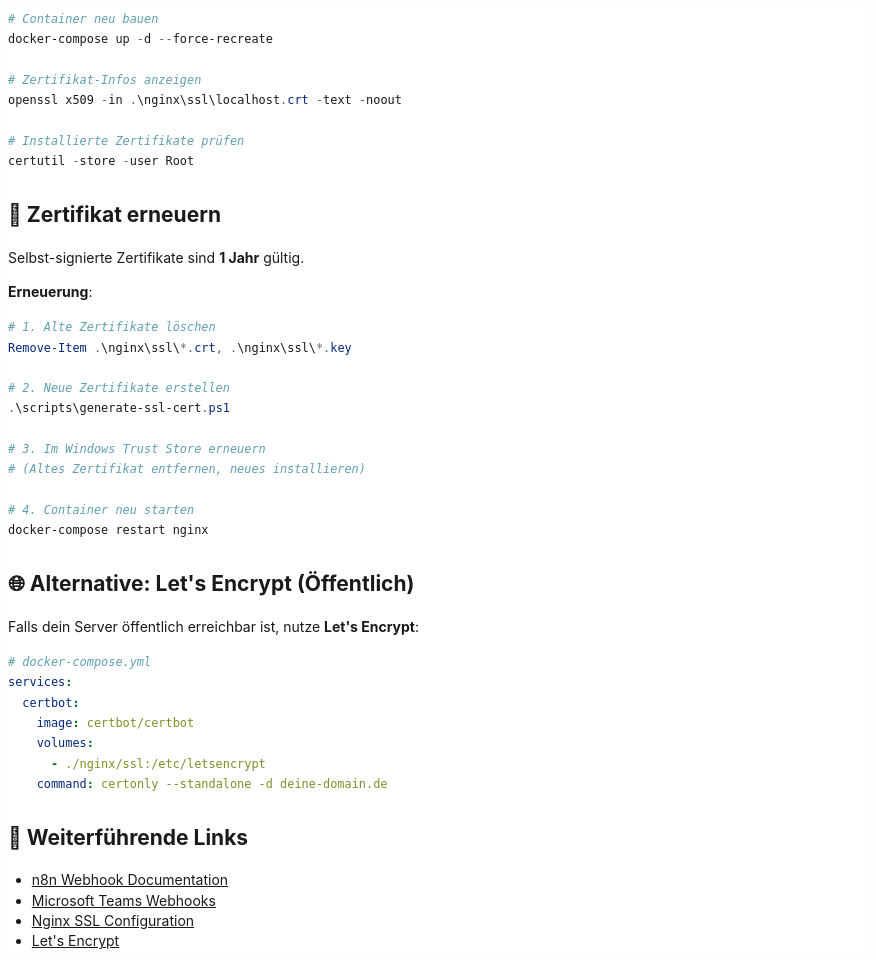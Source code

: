 ```powershell
# Container neu bauen
docker-compose up -d --force-recreate

# Zertifikat-Infos anzeigen
openssl x509 -in .\nginx\ssl\localhost.crt -text -noout

# Installierte Zertifikate prüfen
certutil -store -user Root
```

## 🔄 Zertifikat erneuern

Selbst-signierte Zertifikate sind **1 Jahr** gültig.

**Erneuerung**:
```powershell
# 1. Alte Zertifikate löschen
Remove-Item .\nginx\ssl\*.crt, .\nginx\ssl\*.key

# 2. Neue Zertifikate erstellen
.\scripts\generate-ssl-cert.ps1

# 3. Im Windows Trust Store erneuern
# (Altes Zertifikat entfernen, neues installieren)

# 4. Container neu starten
docker-compose restart nginx
```

## 🌐 Alternative: Let's Encrypt (Öffentlich)

Falls dein Server öffentlich erreichbar ist, nutze **Let's Encrypt**:

```yaml
# docker-compose.yml
services:
  certbot:
    image: certbot/certbot
    volumes:
      - ./nginx/ssl:/etc/letsencrypt
    command: certonly --standalone -d deine-domain.de
```

## 📖 Weiterführende Links

- [n8n Webhook Documentation](https://docs.n8n.io/integrations/builtin/core-nodes/n8n-nodes-base.webhook/)
- [Microsoft Teams Webhooks](https://learn.microsoft.com/en-us/microsoftteams/platform/webhooks-and-connectors/)
- [Nginx SSL Configuration](https://nginx.org/en/docs/http/configuring_https_servers.html)
- [Let's Encrypt](https://letsencrypt.org/)
